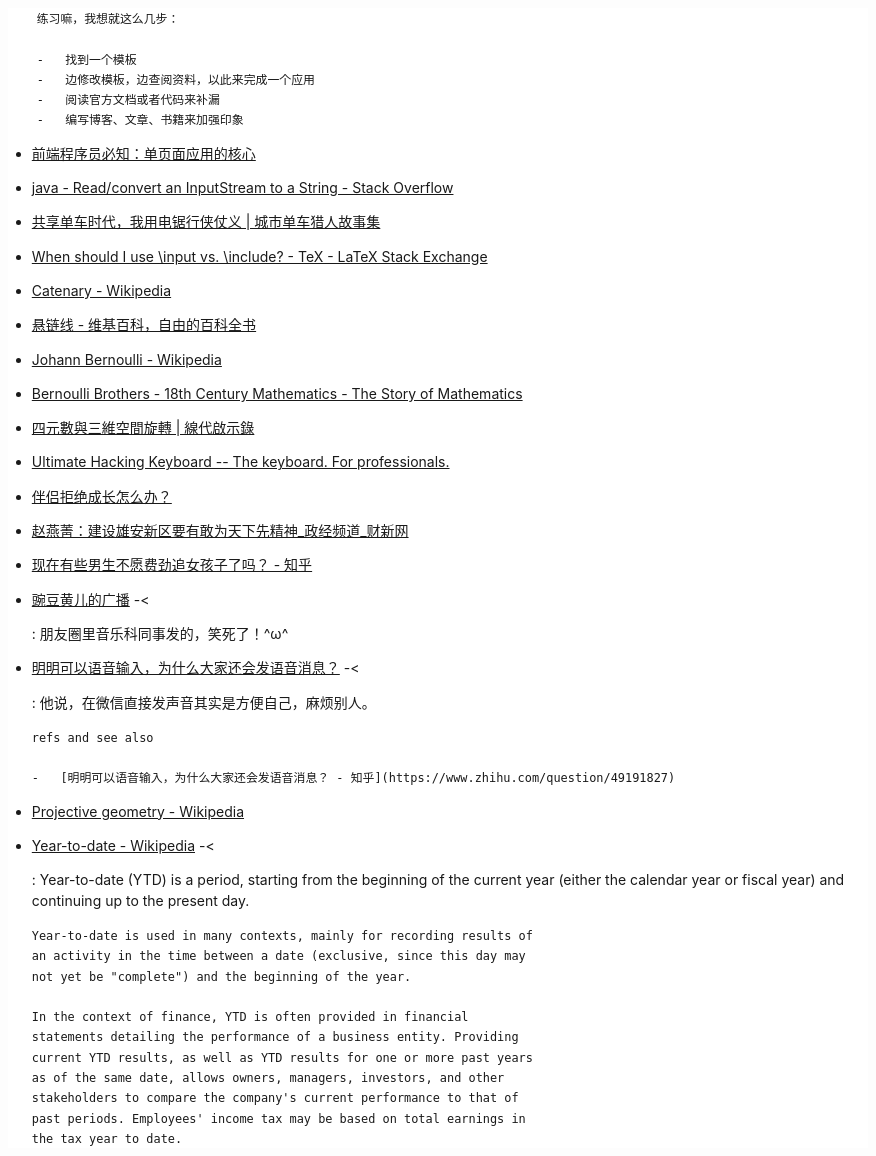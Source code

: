         练习嘛，我想就这么几步：

        -   找到一个模板
        -   边修改模板，边查阅资料，以此来完成一个应用
        -   阅读官方文档或者代码来补漏
        -   编写博客、文章、书籍来加强印象

-   [前端程序员必知：单页面应用的核心](http://weibo.com/ttarticle/p/show?id=2309404087123362867725)
-   [java - Read/convert an InputStream to a String - Stack Overflow](http://stackoverflow.com/questions/309424/read-convert-an-inputstream-to-a-string)
-   [共享单车时代，我用电锯行侠仗义 | 城市单车猎人故事集](https://www.douban.com/note/615869030/)
-   [When should I use \input vs. \include? - TeX - LaTeX Stack Exchange](https://tex.stackexchange.com/questions/246/when-should-i-use-input-vs-include)
-   [Catenary - Wikipedia](https://en.wikipedia.org/wiki/Catenary)
-   [悬链线 - 维基百科，自由的百科全书](https://zh.wikipedia.org/zh-hans/%E6%82%AC%E9%93%BE%E7%BA%BF)
-   [Johann Bernoulli - Wikipedia](https://en.wikipedia.org/wiki/Johann_Bernoulli)
-   [Bernoulli Brothers - 18th Century Mathematics - The Story of Mathematics](http://www.storyofmathematics.com/18th_bernoulli.html)
-   [四元數與三維空間旋轉 | 線代啟示錄](https://ccjou.wordpress.com/2014/04/23/%E5%9B%9B%E5%85%83%E6%95%B8%E8%88%87%E4%B8%89%E7%B6%AD%E7%A9%BA%E9%96%93%E6%97%8B%E8%BD%89/)
-   [Ultimate Hacking Keyboard -- The keyboard. For professionals.](https://ultimatehackingkeyboard.com/)
-   [伴侣拒绝成长怎么办？](https://www.douban.com/group/topic/100363722/)
-   [赵燕菁：建设雄安新区要有敢为天下先精神_政经频道_财新网](http://china.caixin.com/2017-04-17/101079277.html)
-   [现在有些男生不愿费劲追女孩子了吗？ - 知乎](https://www.zhihu.com/question/20373104)

-   [豌豆黄儿的广播](https://www.douban.com/people/wdhlst/status/1978654119/) -<

    :   朋友圈里音乐科同事发的，笑死了！^ω^

-   [明明可以语音输入，为什么大家还会发语音消息？](http://daily.zhihu.com/story/9360939?utm_campaign=in_app_share&utm_medium=Android&utm_source=com.ideashower.readitlater.activity.AddActivity) -<

    :   他说，在微信直接发声音其实是方便自己，麻烦别人。

        refs and see also

        -   [明明可以语音输入，为什么大家还会发语音消息？ - 知乎](https://www.zhihu.com/question/49191827)

-   [Projective geometry - Wikipedia](https://en.wikipedia.org/wiki/Projective_geometry)

-   [Year-to-date - Wikipedia](https://en.wikipedia.org/wiki/Year-to-date) -<

    :   Year-to-date (YTD) is a period, starting from the beginning of the
        current year (either the calendar year or fiscal year) and continuing
        up to the present day.

        Year-to-date is used in many contexts, mainly for recording results of
        an activity in the time between a date (exclusive, since this day may
        not yet be "complete") and the beginning of the year.

        In the context of finance, YTD is often provided in financial
        statements detailing the performance of a business entity. Providing
        current YTD results, as well as YTD results for one or more past years
        as of the same date, allows owners, managers, investors, and other
        stakeholders to compare the company's current performance to that of
        past periods. Employees' income tax may be based on total earnings in
        the tax year to date.

